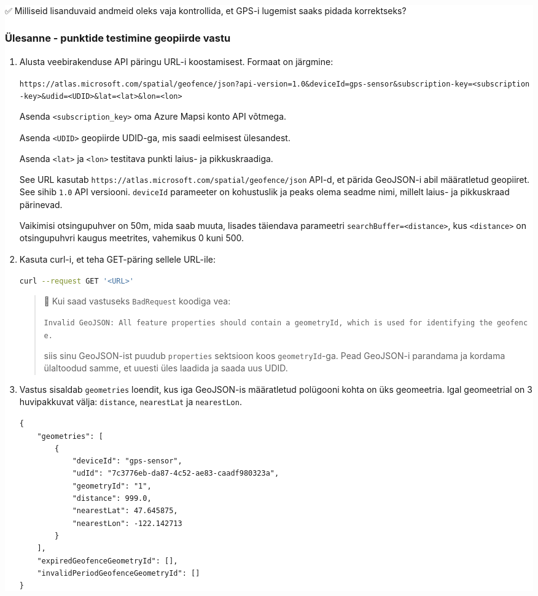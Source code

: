 ✅ Milliseid lisanduvaid andmeid oleks vaja kontrollida, et GPS-i lugemist saaks pidada korrektseks?

### Ülesanne - punktide testimine geopiirde vastu

1. Alusta veebirakenduse API päringu URL-i koostamisest. Formaat on järgmine:

    ```output
    https://atlas.microsoft.com/spatial/geofence/json?api-version=1.0&deviceId=gps-sensor&subscription-key=<subscription-key>&udid=<UDID>&lat=<lat>&lon=<lon>
    ```

    Asenda `<subscription_key>` oma Azure Mapsi konto API võtmega.

    Asenda `<UDID>` geopiirde UDID-ga, mis saadi eelmisest ülesandest.

    Asenda `<lat>` ja `<lon>` testitava punkti laius- ja pikkuskraadiga.

    See URL kasutab `https://atlas.microsoft.com/spatial/geofence/json` API-d, et pärida GeoJSON-i abil määratletud geopiiret. See sihib `1.0` API versiooni. `deviceId` parameeter on kohustuslik ja peaks olema seadme nimi, millelt laius- ja pikkuskraad pärinevad.

    Vaikimisi otsingupuhver on 50m, mida saab muuta, lisades täiendava parameetri `searchBuffer=<distance>`, kus `<distance>` on otsingupuhvri kaugus meetrites, vahemikus 0 kuni 500.

1. Kasuta curl-i, et teha GET-päring sellele URL-ile:

    ```sh
    curl --request GET '<URL>'
    ```

    > 💁 Kui saad vastuseks `BadRequest` koodiga vea:
    >
    > ```output
    > Invalid GeoJSON: All feature properties should contain a geometryId, which is used for identifying the geofence.
    > ```
    >
    > siis sinu GeoJSON-ist puudub `properties` sektsioon koos `geometryId`-ga. Pead GeoJSON-i parandama ja kordama ülaltoodud samme, et uuesti üles laadida ja saada uus UDID.

1. Vastus sisaldab `geometries` loendit, kus iga GeoJSON-is määratletud polügooni kohta on üks geomeetria. Igal geomeetrial on 3 huvipakkuvat välja: `distance`, `nearestLat` ja `nearestLon`.

    ```output
    {
        "geometries": [
            {
                "deviceId": "gps-sensor",
                "udId": "7c3776eb-da87-4c52-ae83-caadf980323a",
                "geometryId": "1",
                "distance": 999.0,
                "nearestLat": 47.645875,
                "nearestLon": -122.142713
            }
        ],
        "expiredGeofenceGeometryId": [],
        "invalidPeriodGeofenceGeometryId": []
    }
    ```
